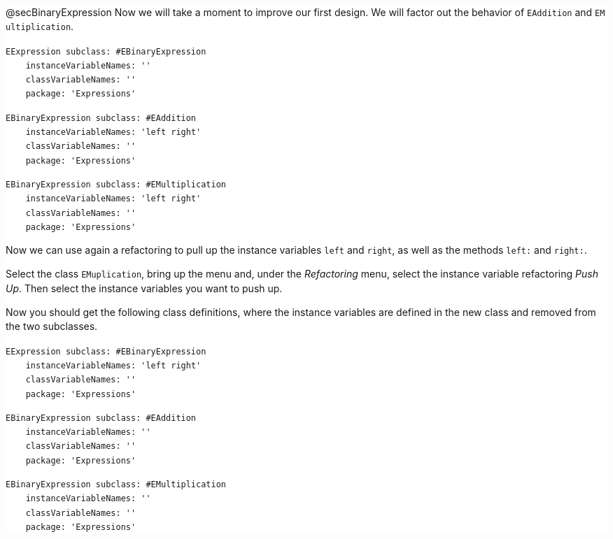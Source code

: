 @secBinaryExpression
Now we will take a moment to improve our first design. We will factor out the behavior of `EAddition` and `EMultiplication`. 

```
EExpression subclass: #EBinaryExpression
	instanceVariableNames: ''
	classVariableNames: ''
	package: 'Expressions'
```


```
EBinaryExpression subclass: #EAddition
	instanceVariableNames: 'left right'
	classVariableNames: ''
	package: 'Expressions'
```


```
EBinaryExpression subclass: #EMultiplication
	instanceVariableNames: 'left right'
	classVariableNames: ''
	package: 'Expressions'
```


Now we can use again a refactoring to pull up the instance variables `left` and `right`, as well as the methods `left:` and `right:`.

Select the class `EMuplication`, bring up the menu and, under the _Refactoring_ menu, select the instance variable refactoring _Push Up_. Then select the instance variables you want to push up.

Now you should get the following class definitions, where the instance variables are defined in the new class and removed from the two subclasses. 

```
EExpression subclass: #EBinaryExpression
	instanceVariableNames: 'left right'
	classVariableNames: ''
	package: 'Expressions'
```


```
EBinaryExpression subclass: #EAddition
	instanceVariableNames: ''
	classVariableNames: ''
	package: 'Expressions'
```


```
EBinaryExpression subclass: #EMultiplication
	instanceVariableNames: ''
	classVariableNames: ''
	package: 'Expressions'
```
